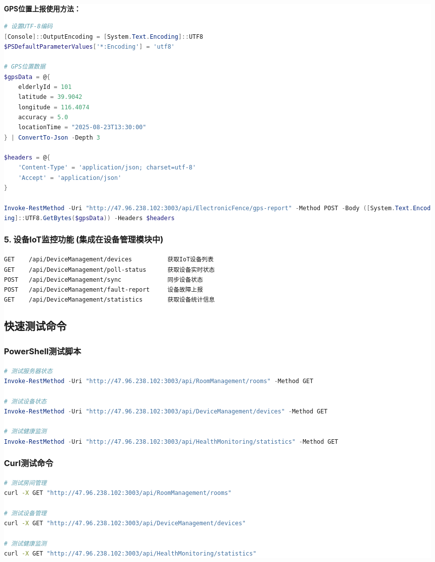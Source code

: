 **GPS位置上报使用方法：**
```powershell
# 设置UTF-8编码
[Console]::OutputEncoding = [System.Text.Encoding]::UTF8
$PSDefaultParameterValues['*:Encoding'] = 'utf8'

# GPS位置数据
$gpsData = @{
    elderlyId = 101
    latitude = 39.9042
    longitude = 116.4074
    accuracy = 5.0
    locationTime = "2025-08-23T13:30:00"
} | ConvertTo-Json -Depth 3

$headers = @{
    'Content-Type' = 'application/json; charset=utf-8'
    'Accept' = 'application/json'
}

Invoke-RestMethod -Uri "http://47.96.238.102:3003/api/ElectronicFence/gps-report" -Method POST -Body ([System.Text.Encoding]::UTF8.GetBytes($gpsData)) -Headers $headers
```

### 5. 设备IoT监控功能 (集成在设备管理模块中)
```
GET    /api/DeviceManagement/devices          获取IoT设备列表
GET    /api/DeviceManagement/poll-status      获取设备实时状态
POST   /api/DeviceManagement/sync             同步设备状态
POST   /api/DeviceManagement/fault-report     设备故障上报
GET    /api/DeviceManagement/statistics       获取设备统计信息
```

## 快速测试命令

### PowerShell测试脚本
```powershell
# 测试服务器状态
Invoke-RestMethod -Uri "http://47.96.238.102:3003/api/RoomManagement/rooms" -Method GET

# 测试设备状态
Invoke-RestMethod -Uri "http://47.96.238.102:3003/api/DeviceManagement/devices" -Method GET

# 测试健康监测
Invoke-RestMethod -Uri "http://47.96.238.102:3003/api/HealthMonitoring/statistics" -Method GET
```

### Curl测试命令
```bash
# 测试房间管理
curl -X GET "http://47.96.238.102:3003/api/RoomManagement/rooms"

# 测试设备管理
curl -X GET "http://47.96.238.102:3003/api/DeviceManagement/devices"

# 测试健康监测
curl -X GET "http://47.96.238.102:3003/api/HealthMonitoring/statistics"
```
